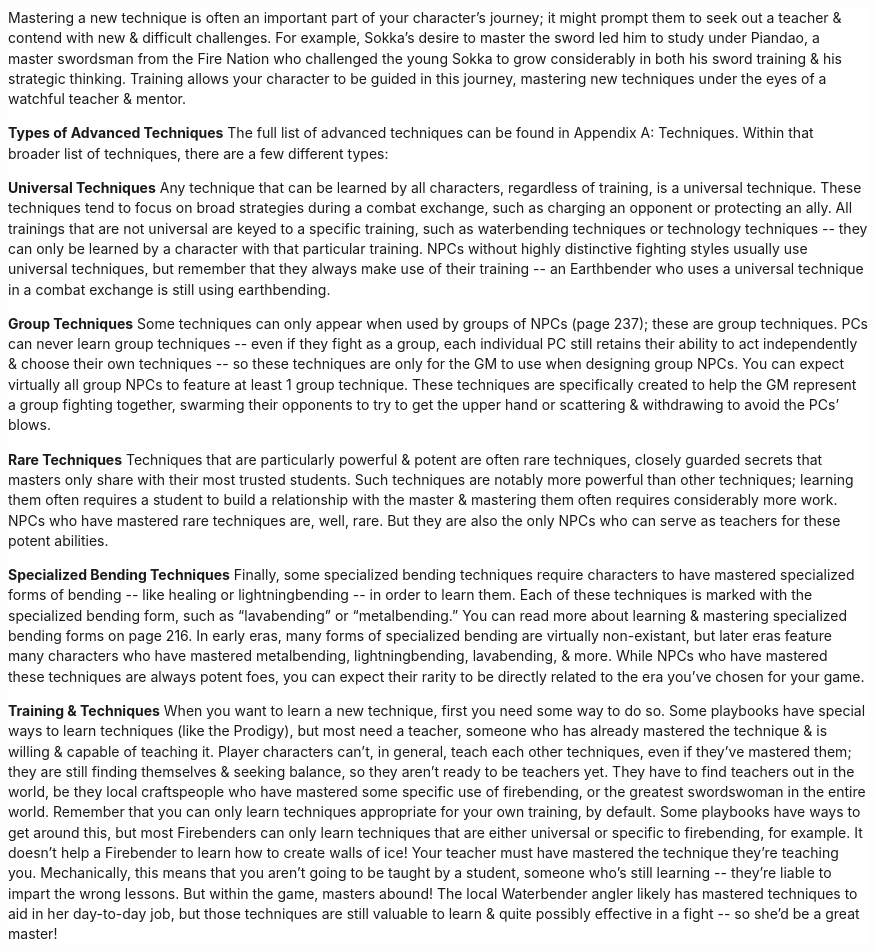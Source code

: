 Mastering a new technique is often an important part of your character’s journey; it might prompt them to seek out a teacher & contend with new & difficult challenges. For example, Sokka’s desire to master the sword led him to study under Piandao, a master swordsman from the Fire Nation who challenged the young Sokka to grow considerably in both his sword training & his strategic thinking. Training allows your character to be guided in this journey, mastering new techniques under the eyes of a watchful teacher & mentor.

**Types of Advanced Techniques**
The full list of advanced techniques can be found in Appendix A: Techniques. Within that broader list of techniques, there are a few different types:

**Universal Techniques**
Any technique that can be learned by all characters, regardless of training, is a universal technique. These techniques tend to focus on broad strategies during a combat exchange, such as charging an opponent or protecting an ally. All trainings that are not universal are keyed to a specific training, such as waterbending techniques or technology techniques -- they can only be learned by a character with that particular training.
NPCs without highly distinctive fighting styles usually use universal techniques, but remember that they always make use of their training -- an Earthbender who uses a universal technique in a combat exchange is still using earthbending.

**Group Techniques**
Some techniques can only appear when used by groups of NPCs (page 237); these are group techniques. PCs can never learn group techniques -- even if they fight as a group, each individual PC still retains their ability to act independently & choose their own techniques -- so these techniques are only for the GM to use when designing group NPCs.
You can expect virtually all group NPCs to feature at least 1 group technique. These techniques are specifically created to help the GM represent a group fighting together, swarming their opponents to try to get the upper hand or scattering & withdrawing to avoid the PCs’ blows.

**Rare Techniques**
Techniques that are particularly powerful & potent are often rare techniques, closely guarded secrets that masters only share with their most trusted students. Such techniques are notably more powerful than other techniques; learning them often requires a student to build a relationship with the master & mastering them often requires considerably more work.
NPCs who have mastered rare techniques are, well, rare. But they are also the only NPCs who can serve as teachers for these potent abilities.

**Specialized Bending Techniques**
Finally, some specialized bending techniques require characters to have mastered specialized forms of bending -- like healing or lightningbending -- in order to learn them. Each of these techniques is marked with the specialized bending form, such as “lavabending” or “metalbending.” You can read more about learning & mastering specialized bending forms on page 216.
In early eras, many forms of specialized bending are virtually non-existant, but later eras feature many characters who have mastered metalbending, lightningbending, lavabending, & more. While NPCs who have mastered these techniques are always potent foes, you can expect their rarity to be directly related to the era you’ve chosen for your game.

**Training & Techniques**
When you want to learn a new technique, first you need some way to do so. Some playbooks have special ways to learn techniques (like the Prodigy), but most need a teacher, someone who has already mastered the technique & is willing & capable of teaching it. Player characters can’t, in general, teach each other techniques, even if they’ve mastered them; they are still finding themselves & seeking balance, so they aren’t ready to be teachers yet. They have to find teachers out in the world, be they local craftspeople who have mastered some specific use of firebending, or the greatest swordswoman in the entire world.
Remember that you can only learn techniques appropriate for your own training, by default. Some playbooks have ways to get around this, but most Firebenders can only learn techniques that are either universal or specific to firebending, for example. It doesn’t help a Firebender to learn how to create walls of ice!
Your teacher must have mastered the technique they’re teaching you. Mechanically, this means that you aren’t going to be taught by a student, someone who’s still learning -- they’re liable to impart the wrong lessons. But within the game, masters abound! The local Waterbender angler likely has mastered techniques to aid in her day-to-day job, but those techniques are still valuable to learn & quite possibly effective in a fight -- so she’d be a great master!